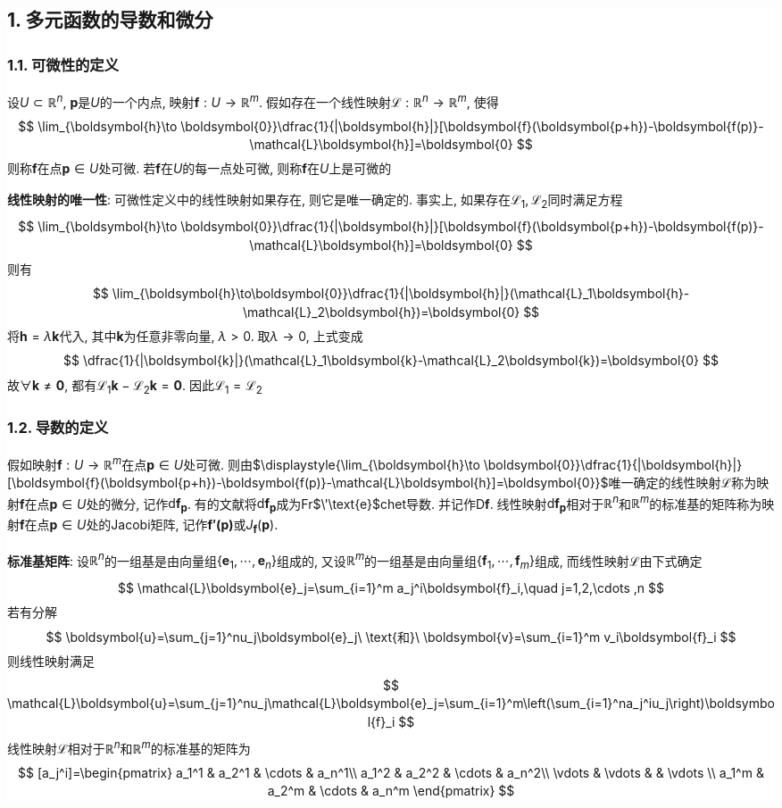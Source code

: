 ## 1. 多元函数的导数和微分
### 1.1. 可微性的定义
设$U\subset \mathbb{R}^n$, $\boldsymbol{p}$是$U$的一个内点, 映射$\boldsymbol{f}: U\to \mathbb{R}^m$. 假如存在一个线性映射$\mathcal{L}: \mathbb{R}^n \to \mathbb{R}^m$, 使得
$$
\lim_{\boldsymbol{h}\to \boldsymbol{0}}\dfrac{1}{|\boldsymbol{h}|}[\boldsymbol{f}(\boldsymbol{p+h})-\boldsymbol{f(p)}-\mathcal{L}\boldsymbol{h}]=\boldsymbol{0}
$$
则称$\boldsymbol{f}$在点$\boldsymbol{p}\in U$处可微. 若$\boldsymbol{f}$在$U$的每一点处可微, 则称$\boldsymbol{f}$在$U$上是可微的

**线性映射的唯一性**: 可微性定义中的线性映射如果存在, 则它是唯一确定的. 事实上, 如果存在$\mathcal{L}_1,\mathcal{L}_2$同时满足方程
$$
\lim_{\boldsymbol{h}\to \boldsymbol{0}}\dfrac{1}{|\boldsymbol{h}|}[\boldsymbol{f}(\boldsymbol{p+h})-\boldsymbol{f(p)}-\mathcal{L}\boldsymbol{h}]=\boldsymbol{0}
$$
则有
$$
\lim_{\boldsymbol{h}\to\boldsymbol{0}}\dfrac{1}{|\boldsymbol{h}|}(\mathcal{L}_1\boldsymbol{h}-\mathcal{L}_2\boldsymbol{h})=\boldsymbol{0}
$$
将$\boldsymbol{h}=\lambda \boldsymbol{k}$代入, 其中$\boldsymbol{k}$为任意非零向量, $\lambda>0$. 取$\lambda\to 0$, 上式变成
$$
\dfrac{1}{|\boldsymbol{k}|}(\mathcal{L}_1\boldsymbol{k}-\mathcal{L}_2\boldsymbol{k})=\boldsymbol{0}
$$
故$\forall \boldsymbol{k}\neq \boldsymbol{0}$, 都有$\mathcal{L}_1\boldsymbol{k}-\mathcal{L}_2\boldsymbol{k}=\boldsymbol{0}$. 因此$\mathcal{L}_1=\mathcal{L}_2$

### 1.2. 导数的定义
假如映射$\boldsymbol{f}: U\to \mathbb{R}^m$在点$\boldsymbol{p}\in U$处可微. 则由$\displaystyle{\lim_{\boldsymbol{h}\to \boldsymbol{0}}\dfrac{1}{|\boldsymbol{h}|}[\boldsymbol{f}(\boldsymbol{p+h})-\boldsymbol{f(p)}-\mathcal{L}\boldsymbol{h}]=\boldsymbol{0}}$唯一确定的线性映射$\mathcal{L}$称为映射$\boldsymbol{f}$在点$\boldsymbol{p}\in U$处的微分, 记作$\mathrm{d}\boldsymbol{f_p}$. 有的文献将$\mathrm{d}\boldsymbol{f_p}$成为Fr$\'\text{e}$chet导数. 并记作$\mathrm{D}\boldsymbol{f}$. 线性映射$\mathrm{d}\boldsymbol{f_p}$相对于$\mathbb{R}^n$和$\mathbb{R}^m$的标准基的矩阵称为映射$\boldsymbol{f}$在点$\boldsymbol{p}\in U$处的Jacobi矩阵, 记作$\boldsymbol{f'(p)}$或$J_{\boldsymbol{f}}(\boldsymbol{p})$. 

**标准基矩阵**: 设$\mathbb{R}^n$的一组基是由向量组$\{\boldsymbol{e}_1,\cdots ,\boldsymbol{e}_n\}$组成的, 又设$\mathbb{R}^m$的一组基是由向量组$\{\boldsymbol{f}_1,\cdots ,\boldsymbol{f}_m\}$组成, 而线性映射$\mathcal{L}$由下式确定
$$
\mathcal{L}\boldsymbol{e}_j=\sum_{i=1}^m a_j^i\boldsymbol{f}_i,\quad j=1,2,\cdots ,n
$$
若有分解
$$
\boldsymbol{u}=\sum_{j=1}^nu_j\boldsymbol{e}_j\ \text{和}\ \boldsymbol{v}=\sum_{i=1}^m v_i\boldsymbol{f}_i
$$
则线性映射满足
$$
\mathcal{L}\boldsymbol{u}=\sum_{j=1}^nu_j\mathcal{L}\boldsymbol{e}_j=\sum_{i=1}^m\left(\sum_{i=1}^na_j^iu_j\right)\boldsymbol{f}_i
$$
线性映射$\mathcal{L}$相对于$\mathbb{R}^n$和$\mathbb{R}^m$的标准基的矩阵为
$$
[a_j^i]=\begin{pmatrix}
	a_1^1 &  a_2^1 &  \cdots  &  a_n^1\\
	a_1^2 &  a_2^2 &  \cdots  &  a_n^2\\
	\vdots  &  \vdots  &    &  \vdots \\
	a_1^m &  a_2^m &  \cdots  &  a_n^m
\end{pmatrix}
$$
